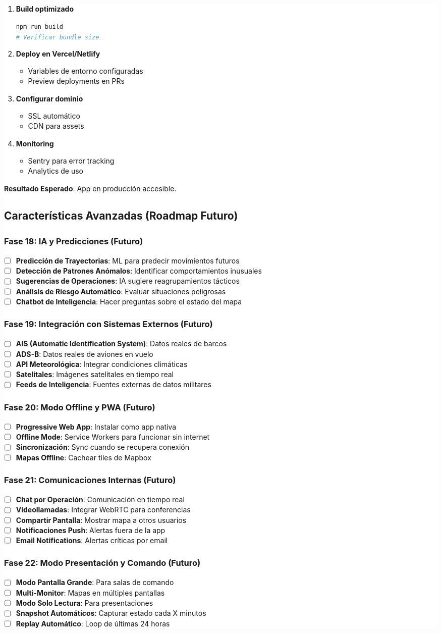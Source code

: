 1. **Build optimizado**
   ```bash
   npm run build
   # Verificar bundle size
   ```

2. **Deploy en Vercel/Netlify**
   - Variables de entorno configuradas
   - Preview deployments en PRs

3. **Configurar dominio**
   - SSL automático
   - CDN para assets

4. **Monitoring**
   - Sentry para error tracking
   - Analytics de uso

**Resultado Esperado**: App en producción accesible.

## Características Avanzadas (Roadmap Futuro)

### Fase 18: IA y Predicciones (Futuro)
- [ ] **Predicción de Trayectorias**: ML para predecir movimientos futuros
- [ ] **Detección de Patrones Anómalos**: Identificar comportamientos inusuales
- [ ] **Sugerencias de Operaciones**: IA sugiere reagrupamientos tácticos
- [ ] **Análisis de Riesgo Automático**: Evaluar situaciones peligrosas
- [ ] **Chatbot de Inteligencia**: Hacer preguntas sobre el estado del mapa

### Fase 19: Integración con Sistemas Externos (Futuro)
- [ ] **AIS (Automatic Identification System)**: Datos reales de barcos
- [ ] **ADS-B**: Datos reales de aviones en vuelo
- [ ] **API Meteorológica**: Integrar condiciones climáticas
- [ ] **Satelitales**: Imágenes satelitales en tiempo real
- [ ] **Feeds de Inteligencia**: Fuentes externas de datos militares

### Fase 20: Modo Offline y PWA (Futuro)
- [ ] **Progressive Web App**: Instalar como app nativa
- [ ] **Offline Mode**: Service Workers para funcionar sin internet
- [ ] **Sincronización**: Sync cuando se recupera conexión
- [ ] **Mapas Offline**: Cachear tiles de Mapbox

### Fase 21: Comunicaciones Internas (Futuro)
- [ ] **Chat por Operación**: Comunicación en tiempo real
- [ ] **Videollamadas**: Integrar WebRTC para conferencias
- [ ] **Compartir Pantalla**: Mostrar mapa a otros usuarios
- [ ] **Notificaciones Push**: Alertas fuera de la app
- [ ] **Email Notifications**: Alertas críticas por email

### Fase 22: Modo Presentación y Comando (Futuro)
- [ ] **Modo Pantalla Grande**: Para salas de comando
- [ ] **Multi-Monitor**: Mapas en múltiples pantallas
- [ ] **Modo Solo Lectura**: Para presentaciones
- [ ] **Snapshot Automáticos**: Capturar estado cada X minutos
- [ ] **Replay Automático**: Loop de últimas 24 horas
